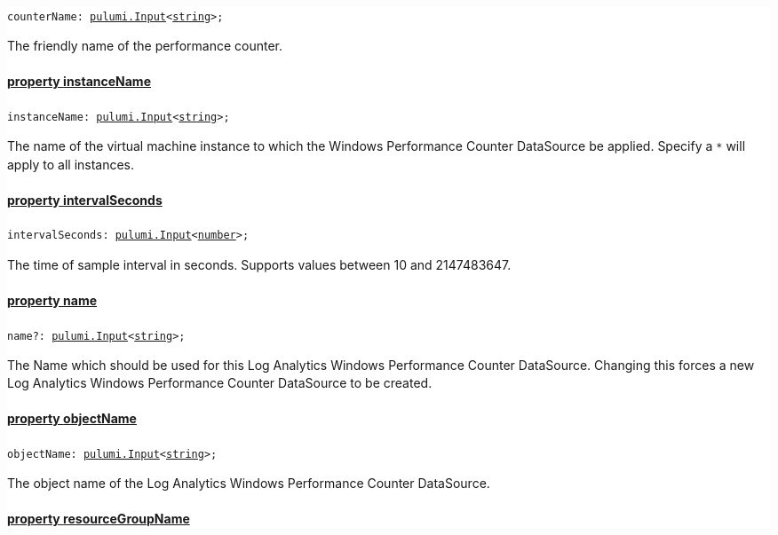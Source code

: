 <pre class="highlight"><code><span class='kd'></span>counterName: <a href='/docs/reference/pkg/nodejs/pulumi/pulumi/#Input'>pulumi.Input</a>&lt;<span class='kd'><a href='https://developer.mozilla.org/en-US/docs/Web/JavaScript/Reference/Global_Objects/String'>string</a></span>&gt;;</code></pre>

The friendly name of the performance counter.

<h4 class="pdoc-member-header" id="DataSourceWindowsPerformanceCounterArgs-instanceName">
<a class="pdoc-child-name" href="https://github.com/pulumi/pulumi-azure/blob/{{< param git_sha >}}/sdk/nodejs/loganalytics/dataSourceWindowsPerformanceCounter.ts#L172">property <b>instanceName</b></a>
</h4>

<pre class="highlight"><code><span class='kd'></span>instanceName: <a href='/docs/reference/pkg/nodejs/pulumi/pulumi/#Input'>pulumi.Input</a>&lt;<span class='kd'><a href='https://developer.mozilla.org/en-US/docs/Web/JavaScript/Reference/Global_Objects/String'>string</a></span>&gt;;</code></pre>

The name of the virtual machine instance to which the Windows Performance Counter DataSource be applied. Specify a `*` will apply to all instances.

<h4 class="pdoc-member-header" id="DataSourceWindowsPerformanceCounterArgs-intervalSeconds">
<a class="pdoc-child-name" href="https://github.com/pulumi/pulumi-azure/blob/{{< param git_sha >}}/sdk/nodejs/loganalytics/dataSourceWindowsPerformanceCounter.ts#L176">property <b>intervalSeconds</b></a>
</h4>

<pre class="highlight"><code><span class='kd'></span>intervalSeconds: <a href='/docs/reference/pkg/nodejs/pulumi/pulumi/#Input'>pulumi.Input</a>&lt;<span class='kd'><a href='https://developer.mozilla.org/en-US/docs/Web/JavaScript/Reference/Global_Objects/Number'>number</a></span>&gt;;</code></pre>

The time of sample interval in seconds. Supports values between 10 and 2147483647.

<h4 class="pdoc-member-header" id="DataSourceWindowsPerformanceCounterArgs-name">
<a class="pdoc-child-name" href="https://github.com/pulumi/pulumi-azure/blob/{{< param git_sha >}}/sdk/nodejs/loganalytics/dataSourceWindowsPerformanceCounter.ts#L180">property <b>name</b></a>
</h4>

<pre class="highlight"><code><span class='kd'></span>name?: <a href='/docs/reference/pkg/nodejs/pulumi/pulumi/#Input'>pulumi.Input</a>&lt;<span class='kd'><a href='https://developer.mozilla.org/en-US/docs/Web/JavaScript/Reference/Global_Objects/String'>string</a></span>&gt;;</code></pre>

The Name which should be used for this Log Analytics Windows Performance Counter DataSource. Changing this forces a new Log Analytics Windows Performance Counter DataSource to be created.

<h4 class="pdoc-member-header" id="DataSourceWindowsPerformanceCounterArgs-objectName">
<a class="pdoc-child-name" href="https://github.com/pulumi/pulumi-azure/blob/{{< param git_sha >}}/sdk/nodejs/loganalytics/dataSourceWindowsPerformanceCounter.ts#L184">property <b>objectName</b></a>
</h4>

<pre class="highlight"><code><span class='kd'></span>objectName: <a href='/docs/reference/pkg/nodejs/pulumi/pulumi/#Input'>pulumi.Input</a>&lt;<span class='kd'><a href='https://developer.mozilla.org/en-US/docs/Web/JavaScript/Reference/Global_Objects/String'>string</a></span>&gt;;</code></pre>

The object name of the Log Analytics Windows Performance Counter DataSource.

<h4 class="pdoc-member-header" id="DataSourceWindowsPerformanceCounterArgs-resourceGroupName">
<a class="pdoc-child-name" href="https://github.com/pulumi/pulumi-azure/blob/{{< param git_sha >}}/sdk/nodejs/loganalytics/dataSourceWindowsPerformanceCounter.ts#L188">property <b>resourceGroupName</b></a>
</h4>
